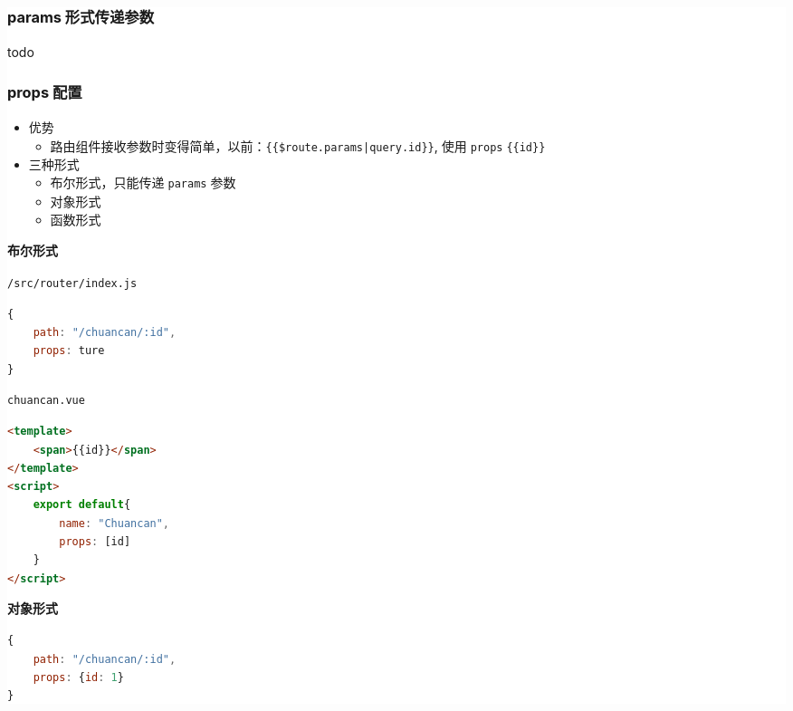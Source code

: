 





### params 形式传递参数





todo







### props 配置



- 优势
  - 路由组件接收参数时变得简单，以前：`{{$route.params|query.id}}`, 使用 `props` `{{id}}`
- 三种形式
  - 布尔形式，只能传递 `params` 参数
  - 对象形式
  - 函数形式



**布尔形式**

`/src/router/index.js`

```javascript
{
    path: "/chuancan/:id",
    props: ture    
}
```

`chuancan.vue`

```html
<template>
	<span>{{id}}</span>
</template>
<script>
	export default{
        name: "Chuancan",
        props: [id]
    }
</script>
```



**对象形式**

```javascript
{
    path: "/chuancan/:id",
    props: {id: 1}  
}
```
